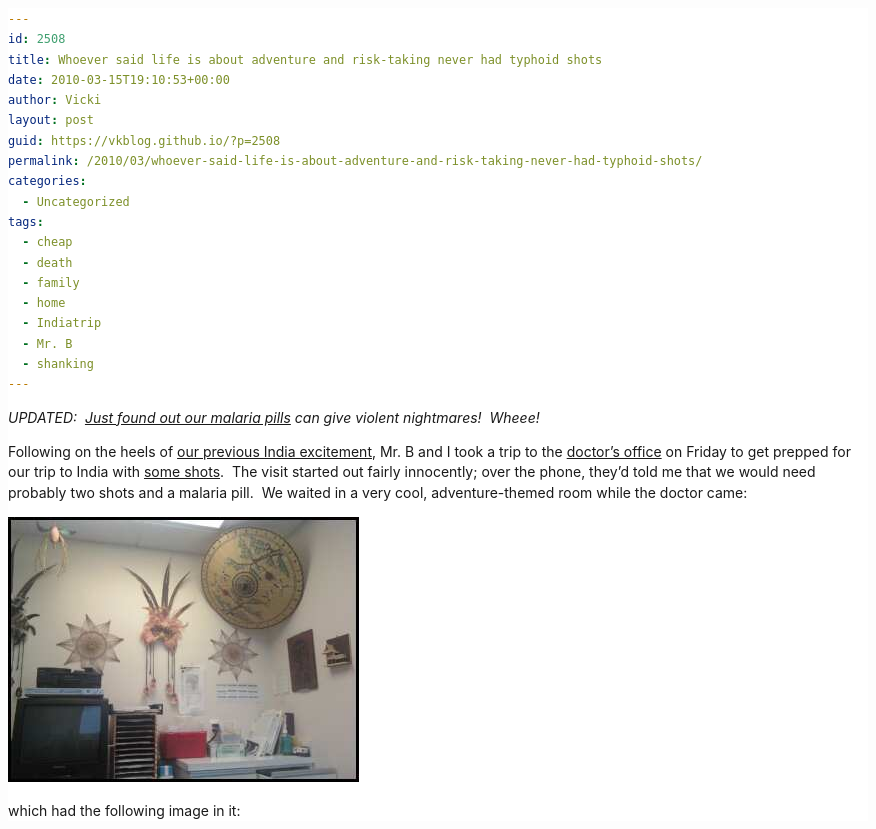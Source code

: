 ```yaml
---
id: 2508
title: Whoever said life is about adventure and risk-taking never had typhoid shots
date: 2010-03-15T19:10:53+00:00
author: Vicki
layout: post
guid: https://vkblog.github.io/?p=2508
permalink: /2010/03/whoever-said-life-is-about-adventure-and-risk-taking-never-had-typhoid-shots/
categories:
  - Uncategorized
tags:
  - cheap
  - death
  - family
  - home
  - Indiatrip
  - Mr. B
  - shanking
---
```

_UPDATED:  [Just found out our malaria pills](http://tenfoldindia.blogspot.com/2007/01/shots-vaccines-and-violent-nightmares.html) can give violent nightmares!  Wheee!_

Following on the heels of [our previous India excitement](https://vkblog.github.io/2010/03/08/a-conversation-with-my-parents-about-india/), Mr. B and I took a trip to the [doctor&#8217;s office](http://travelclinicmd.com/) on Friday to get prepped for our trip to India with [some shots](http://www.youtube.com/watch?v=XNtTEibFvlQ).  The visit started out fairly innocently; over the phone, they&#8217;d told me that we would need probably two shots and a malaria pill.  We waited in a very cool, adventure-themed room while the doctor came:

[<img class="aligncenter size-full wp-image-2513" title="504529610_1775222331_0.jpeg" src="https://raw.githubusercontent.com/vkblog/vkblog.github.io/master/public/img/2010/03/504529610_1775222331_0.jpeg.jpg" alt="" width="351" height="265" />](https://raw.githubusercontent.com/vkblog/vkblog.github.io/master/public/img/2010/03/504529610_1775222331_0.jpeg.jpg)

which had the following image in it:

